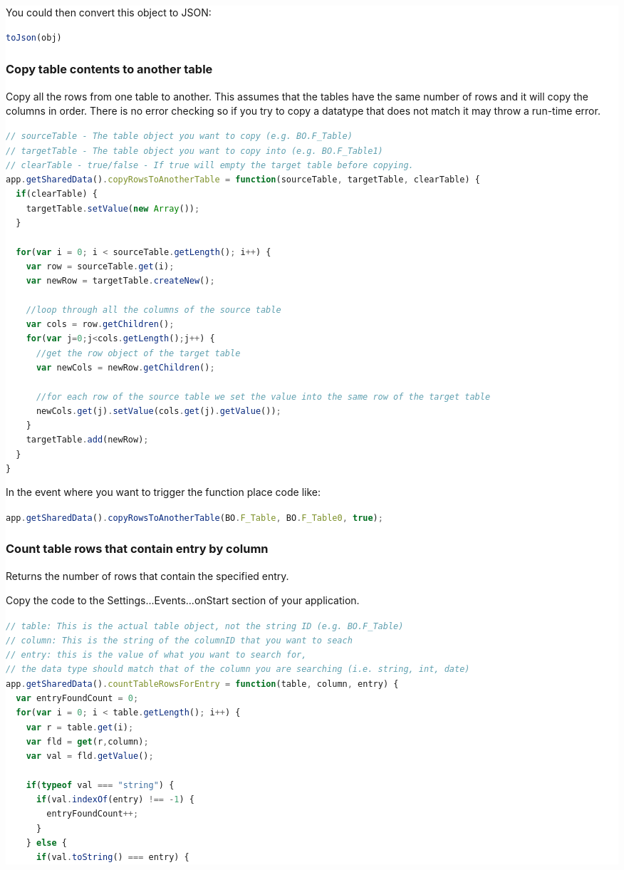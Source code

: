 You could then convert this object to JSON:

```javascript
toJson(obj)
```

### Copy table contents to another table

Copy all the rows from one table to another.  This assumes that the tables have the same number of rows and it will copy the columns in order.  There is no error checking so if you try to copy a datatype that does not match it may throw a run-time error.

```javascript
// sourceTable - The table object you want to copy (e.g. BO.F_Table)
// targetTable - The table object you want to copy into (e.g. BO.F_Table1)
// clearTable - true/false - If true will empty the target table before copying.
app.getSharedData().copyRowsToAnotherTable = function(sourceTable, targetTable, clearTable) {
  if(clearTable) {
    targetTable.setValue(new Array());
  }
 
  for(var i = 0; i < sourceTable.getLength(); i++) {
    var row = sourceTable.get(i);
    var newRow = targetTable.createNew();

    //loop through all the columns of the source table
    var cols = row.getChildren();
    for(var j=0;j<cols.getLength();j++) {
      //get the row object of the target table
      var newCols = newRow.getChildren();

      //for each row of the source table we set the value into the same row of the target table
      newCols.get(j).setValue(cols.get(j).getValue());
    }
    targetTable.add(newRow);
  }
}
```

In the event where you want to trigger the function place code like:

```javascript
app.getSharedData().copyRowsToAnotherTable(BO.F_Table, BO.F_Table0, true);
```

### Count table rows that contain entry by column

Returns the number of rows that contain the specified entry.

Copy the code to the Settings...Events...onStart section of your application.
```javascript
// table: This is the actual table object, not the string ID (e.g. BO.F_Table)
// column: This is the string of the columnID that you want to seach
// entry: this is the value of what you want to search for,
// the data type should match that of the column you are searching (i.e. string, int, date)
app.getSharedData().countTableRowsForEntry = function(table, column, entry) {
  var entryFoundCount = 0;
  for(var i = 0; i < table.getLength(); i++) {
    var r = table.get(i);
    var fld = get(r,column);
    var val = fld.getValue();
     
    if(typeof val === "string") {
      if(val.indexOf(entry) !== -1) {
        entryFoundCount++;
      }
    } else {
      if(val.toString() === entry) {
```